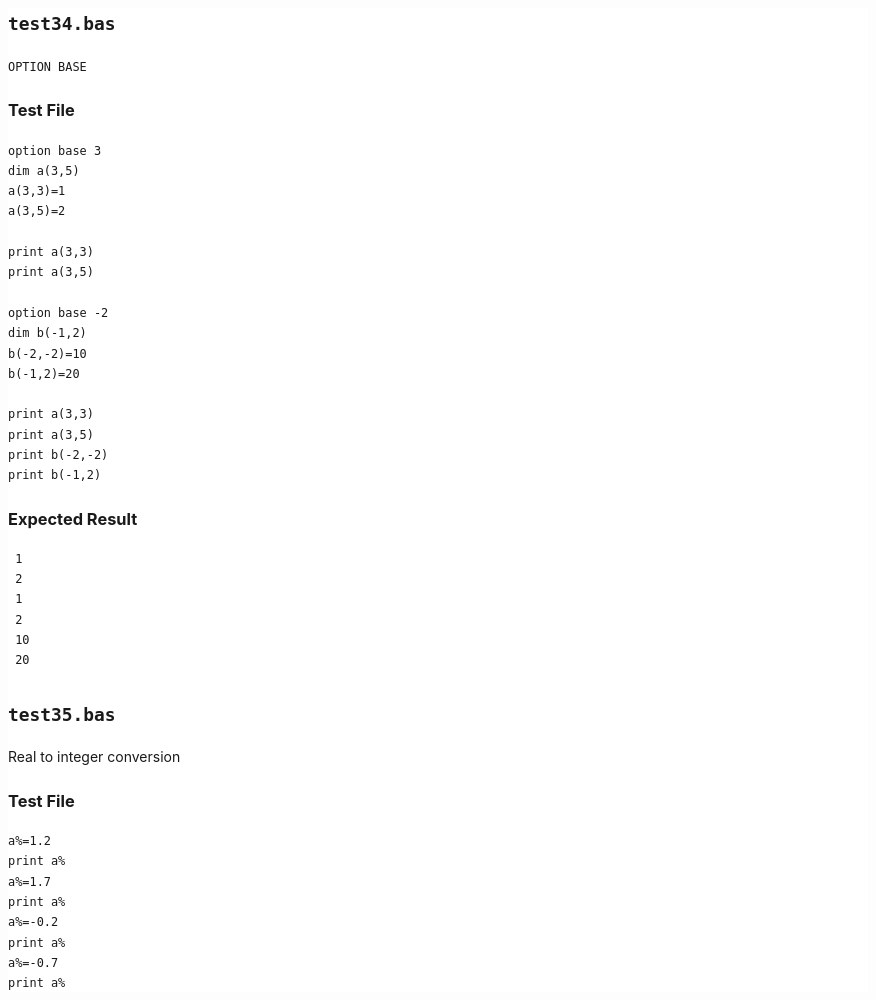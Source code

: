 ## `test34.bas`

`OPTION BASE`

### Test File

```basic
option base 3
dim a(3,5)
a(3,3)=1
a(3,5)=2

print a(3,3)
print a(3,5)

option base -2
dim b(-1,2)
b(-2,-2)=10
b(-1,2)=20

print a(3,3)
print a(3,5)
print b(-2,-2)
print b(-1,2)
```

### Expected Result

```
 1
 2
 1
 2
 10
 20
```

## `test35.bas`

Real to integer conversion

### Test File

```basic
a%=1.2
print a%
a%=1.7
print a%
a%=-0.2
print a%
a%=-0.7
print a%
```
